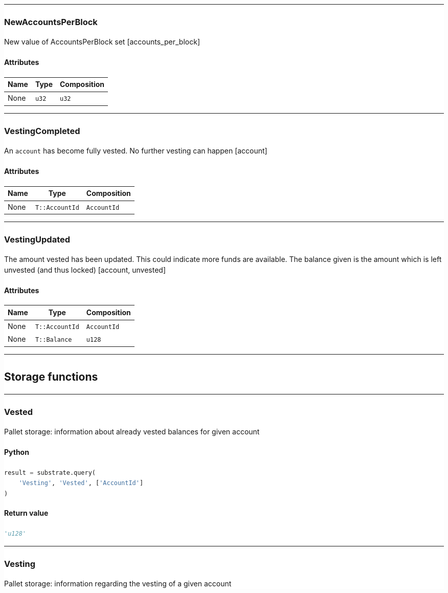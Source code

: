 ---------
### NewAccountsPerBlock
New value of AccountsPerBlock set
\[accounts_per_block\]
#### Attributes
| Name | Type | Composition
| -------- | -------- | -------- |
| None | `u32` | ```u32```

---------
### VestingCompleted
An `account` has become fully vested. No further vesting can happen
\[account\]
#### Attributes
| Name | Type | Composition
| -------- | -------- | -------- |
| None | `T::AccountId` | ```AccountId```

---------
### VestingUpdated
The amount vested has been updated. This could indicate more funds are available. The
balance given is the amount which is left unvested (and thus locked)
\[account, unvested\]
#### Attributes
| Name | Type | Composition
| -------- | -------- | -------- |
| None | `T::AccountId` | ```AccountId```
| None | `T::Balance` | ```u128```

---------
## Storage functions

---------
### Vested
 Pallet storage: information about already vested balances for given account

#### Python
```python
result = substrate.query(
    'Vesting', 'Vested', ['AccountId']
)
```

#### Return value
```python
'u128'
```
---------
### Vesting
 Pallet storage: information regarding the vesting of a given account
